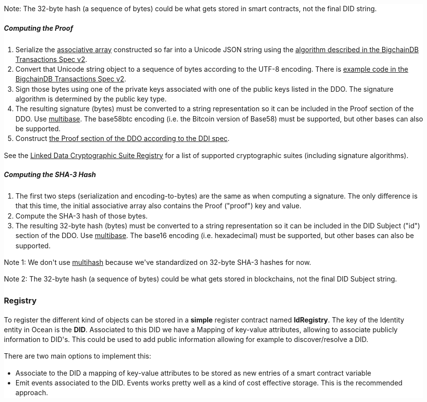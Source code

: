Note: The 32-byte hash (a sequence of bytes) could be what gets stored in smart contracts, not the final DID string.

##### Computing the Proof

1. Serialize the [associative array](https://en.wikipedia.org/wiki/Comparison_of_programming_languages_(associative_array)) constructed so far into a Unicode JSON string using the [algorithm described in the BigchainDB Transactions Spec v2](https://github.com/bigchaindb/BEPs/tree/master/13#json-serialization-and-deserialization).
1. Convert that Unicode string object to a sequence of bytes according to the UTF-8 encoding. There is [example code in the BigchainDB Transactions Spec v2](https://github.com/bigchaindb/BEPs/tree/master/13#converting-strings-to-bytes).
1. Sign those bytes using one of the private keys associated with one of the public keys listed in the DDO. The signature algorithm is determined by the public key type.
1. The resulting signature (bytes) must be converted to a string representation so it can be included in the Proof section of the DDO. Use [multibase](https://github.com/multiformats/multibase). The base58btc encoding (i.e. the Bitcoin version of Base58) must be supported, but other bases can also be supported.
1. Construct [the Proof section of the DDO according to the DDI spec](https://w3c-ccg.github.io/did-spec/#proof-optional).

See the [Linked Data Cryptographic Suite Registry](https://w3c-ccg.github.io/ld-cryptosuite-registry/) for a list of supported cryptographic suites (including signature algorithms).

##### Computing the SHA-3 Hash

1. The first two steps (serialization and encoding-to-bytes) are the same as when computing a signature. The only difference is that this time, the initial associative array also contains the Proof ("proof") key and value.
1. Compute the SHA-3 hash of those bytes.
1. The resulting 32-byte hash (bytes) must be converted to a string representation so it can be included in the DID Subject ("id") section of the DDO. Use [multibase](https://github.com/multiformats/multibase). The base16 encoding (i.e. hexadecimal) must be supported, but other bases can also be supported.

Note 1: We don't use [multihash](https://multiformats.io/multihash/) because we've standardized on 32-byte SHA-3 hashes for now.

Note 2: The 32-byte hash (a sequence of bytes) could be what gets stored in blockchains, not the final DID Subject string.

### Registry

To register the different kind of objects can be stored in a **simple** register contract named **IdRegistry**.
The key of the Identity entity in Ocean is the **DID**. Associated to this DID we have a Mapping of key-value attributes,
allowing to associate publicly information to DID's. This could be used to add public information allowing for example
to discover/resolve a DID.

There are two main options to implement this:

* Associate to the DID a mapping of key-value attributes to be stored as new entries of a smart contract variable
* Emit events associated to the DID. Events works pretty well as a kind of cost effective storage. This is the recommended approach.
